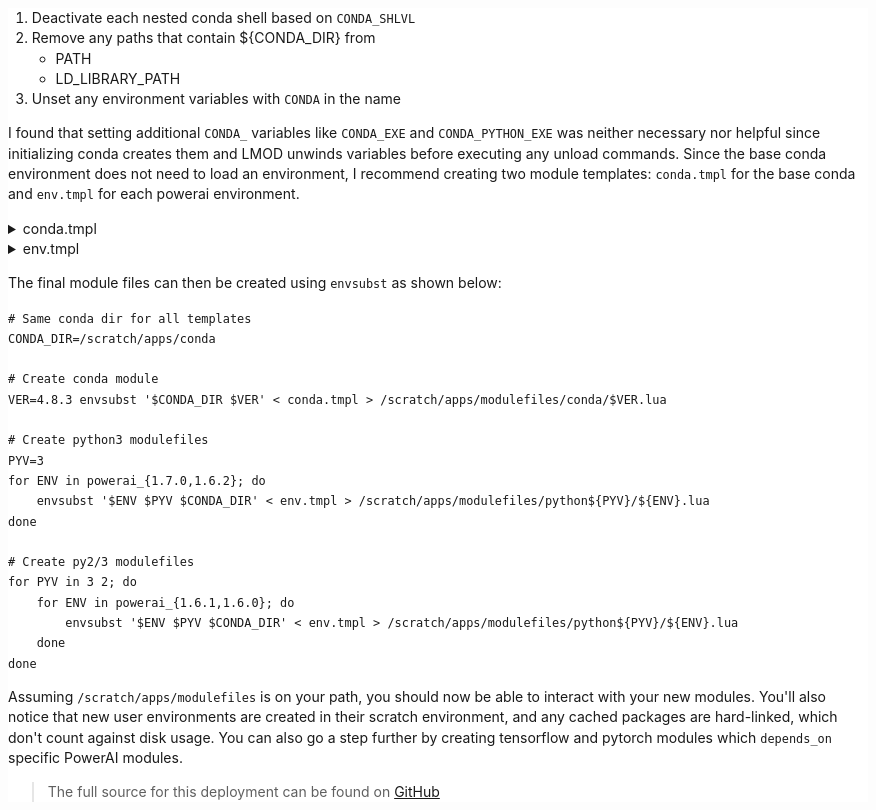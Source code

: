 1. Deactivate each nested conda shell based on `CONDA_SHLVL`
2. Remove any paths that contain ${CONDA_DIR} from
   - PATH
   - LD_LIBRARY_PATH
3. Unset any environment variables with `CONDA` in the name

I found that setting additional `CONDA_` variables like `CONDA_EXE` and `CONDA_PYTHON_EXE` was neither necessary nor helpful since initializing conda creates them and LMOD unwinds variables before executing any unload commands.
Since the base conda environment does not need to load an environment, I recommend creating two module templates: `conda.tmpl` for the base conda and `env.tmpl` for each powerai environment.

<details><summary>conda.tmpl</summary></details>

<details><summary>env.tmpl</summary></details>

The final module files can then be created using `envsubst` as shown below:

```shell
# Same conda dir for all templates
CONDA_DIR=/scratch/apps/conda

# Create conda module
VER=4.8.3 envsubst '$CONDA_DIR $VER' < conda.tmpl > /scratch/apps/modulefiles/conda/$VER.lua

# Create python3 modulefiles
PYV=3
for ENV in powerai_{1.7.0,1.6.2}; do
    envsubst '$ENV $PYV $CONDA_DIR' < env.tmpl > /scratch/apps/modulefiles/python${PYV}/${ENV}.lua
done

# Create py2/3 modulefiles
for PYV in 3 2; do
    for ENV in powerai_{1.6.1,1.6.0}; do
        envsubst '$ENV $PYV $CONDA_DIR' < env.tmpl > /scratch/apps/modulefiles/python${PYV}/${ENV}.lua
    done
done
```

Assuming `/scratch/apps/modulefiles` is on your path, you should now be able to interact with your new modules. You'll also notice that new user environments are created in their scratch environment, and any cached packages are hard-linked, which don't count against disk usage. You can also go a step further by creating tensorflow and pytorch modules which `depends_on` specific PowerAI modules.

> The full source for this deployment can be found on [GitHub](https://github.com/TACC/longhorn_conda)